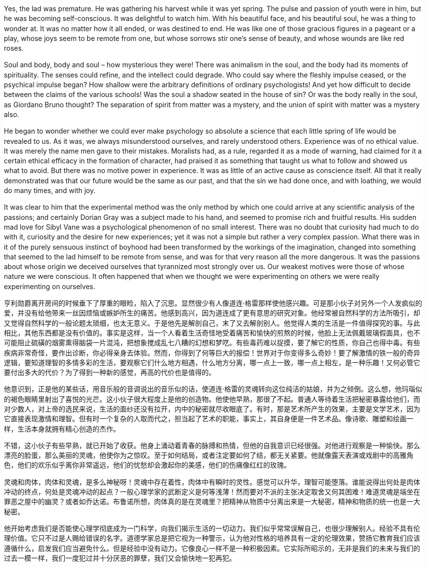 Yes, the lad was premature. He was gathering his harvest while it was yet spring. The pulse and passion of youth were in him, but he was becoming self-conscious. It was delightful to watch him. With his beautiful face, and his beautiful soul, he was a thing to wonder at. It was no matter how it all ended, or was destined to end. He was like one of those gracious figures in a pageant or a play, whose joys seem to be remote from one, but whose sorrows stir one’s sense of beauty, and whose wounds are like red roses.

Soul and body, body and soul – how mysterious they were! There was animalism in the soul, and the body had its moments of spirituality. The senses could refine, and the intellect could degrade. Who could say where the fleshly impulse ceased, or the psychical impulse began? How shallow were the arbitrary definitions of ordinary psychologists! And yet how difficult to decide between the claims of the various schools! Was the soul a shadow seated in the house of sin? Or was the body really in the soul, as Giordano Bruno thought? The separation of spirit from matter was a mystery, and the union of spirit with matter was a mystery also.

He began to wonder whether we could ever make psychology so absolute a science that each little spring of life would be revealed to us. As it was, we always misunderstood ourselves, and rarely understood others. Experience was of no ethical value. It was merely the name men gave to their mistakes. Moralists had, as a rule, regarded it as a mode of warning, had claimed for it a certain ethical efficacy in the formation of character, had praised it as something that taught us what to follow and showed us what to avoid. But there was no motive power in experience. It was as little of an active cause as conscience itself. All that it really demonstrated was that our future would be the same as our past, and that the sin we had done once, and with loathing, we would do many times, and with joy.

It was clear to him that the experimental method was the only method by which one could arrive at any scientific analysis of the passions; and certainly Dorian Gray was a subject made to his hand, and seemed to promise rich and fruitful results. His sudden mad love for Sibyl Vane was a psychological phenomenon of no small interest. There was no doubt that curiosity had much to do with it, curiosity and the desire for new experiences; yet it was not a simple but rather a very complex passion. What there was in it of the purely sensuous instinct of boyhood had been transformed by the workings of the imagination, changed into something that seemed to the lad himself to be remote from sense, and was for that very reason all the more dangerous. It was the passions about whose origin we deceived ourselves that tyrannized most strongly over us. Our weakest motives were those of whose nature we were conscious. It often happened that when we thought we were experimenting on others we were really experimenting on ourselves.

亨利勋爵离开房间的时候垂下了厚重的眼睑，陷入了沉思。显然很少有人像道连·格雷那样使他感兴趣。可是那小伙子对另外一个人发疯似的爱，并没有给他带来一丝因烦恼或嫉妒所生的痛苦。他感到高兴，因为道连成了更有意思的研究对象。他经常被自然科学的方法所吸引，却又觉得自然科学的一般论题太琐细，也太无意义。于是他先是解剖自己，末了又去解剖别人。他觉得人类的生活是一件值得探究的事。与此相比，其他东西都是没有价值的。事实是这样，当一个人看着生活奇怪地受着痛苦和愉快的煎熬的时候，他脸上无法佩戴玻璃假面具，也不可能阻止硫磺的烟雾熏得脑袋一片混沌，把想象搅成乱七八糟的幻想和梦呓。有些毒药难以捉摸，要了解它的性质，你自己也得中毒。有些疾病非常奇怪，要作出诊断，你必得亲身去体验。然而，你得到了何等巨大的报偿！世界对于你变得多么奇妙！要了解激情的铁一般的奇异逻辑，要知道理智的多情多彩的生活，要观察它们什么地方相遇，什么地方分离，哪一点上一致，哪一点上相左，是一种乐趣！又何必管它要付出多大的代价？为了得到一种新的感觉，再高的代价也是值得的。

他意识到，正是他的某些话，用音乐般的音调说出的音乐似的话，使道连·格雷的灵魂转向这位纯洁的姑娘，并为之倾倒。这么想，他玛瑙似的褐色眼睛里射出了喜悦的光芒。这小伙子很大程度上是他的创造物。他使他早熟，那很了不起。普通人等待着生活把秘密暴露给他们，而对少数人，对上帝的选民来说，生活的面纱还没有拉开，内中的秘密就尽收眼底了。有时，那是艺术所产生的效果，主要是文学艺术，因为它直接表现激情和理智。但有时一个复杂的人取而代之，担当起了艺术的职能，事实上，其自身便是一件艺术品。像诗歌、雕塑和绘画一样，生活本身就拥有精心创造的杰作。

不错，这小伙子有些早熟，就已开始了收获。他身上涌动着青春的脉搏和热情，但他的自我意识已经很强。对他进行观察是一种愉快。那么漂亮的脸蛋，那么美丽的灵魂，他使你为之惊叹。至于如何结局，或者注定要如何了结，都无关紧要。他就像露天表演或戏剧中的高雅角色，他们的欢乐似乎离你非常遥远，他们的忧愁却会激起你的美感，他们的伤痛像红红的玫瑰。

灵魂和肉体，肉体和灵魂，是多么神秘呀！灵魂中存在着性，肉体中有瞬时的灵性。感觉可以升华，理智可能堕落。谁能说得出何处是肉体冲动的终点，何处是灵魂冲动的起点？一般心理学家的武断定义是何等浅薄！然而要对不派的主张决定取舍又何其困难！难道灵魂是端坐在罪恶之屋中的幽灵？或者如乔达诺。布鲁诺所想，肉体真的是在灵魂里？把精神从物质中分离出来是一大秘密，精神和物质的统一也是一大秘密。

他开始考虑我们是否能使心理学彻底成为一门科学，向我们揭示生活的一切动力。我们似乎常常误解自己，也很少理解别人。经验不具有伦理价值。它只不过是人赐给错误的名字。道德学家总是把它视为一种警示，认为他对性格的培养具有一定的伦理效果，赞扬它教育我们应该遵循什么，启发我们应当避免什么。但是经验中没有动力。它像良心一样不是一种积极因素。它实际所昭示的，无非是我们的未来与我们的过去一模一样，我们一度犯过并十分厌恶的罪孽，我们又会愉快地一犯再犯。
